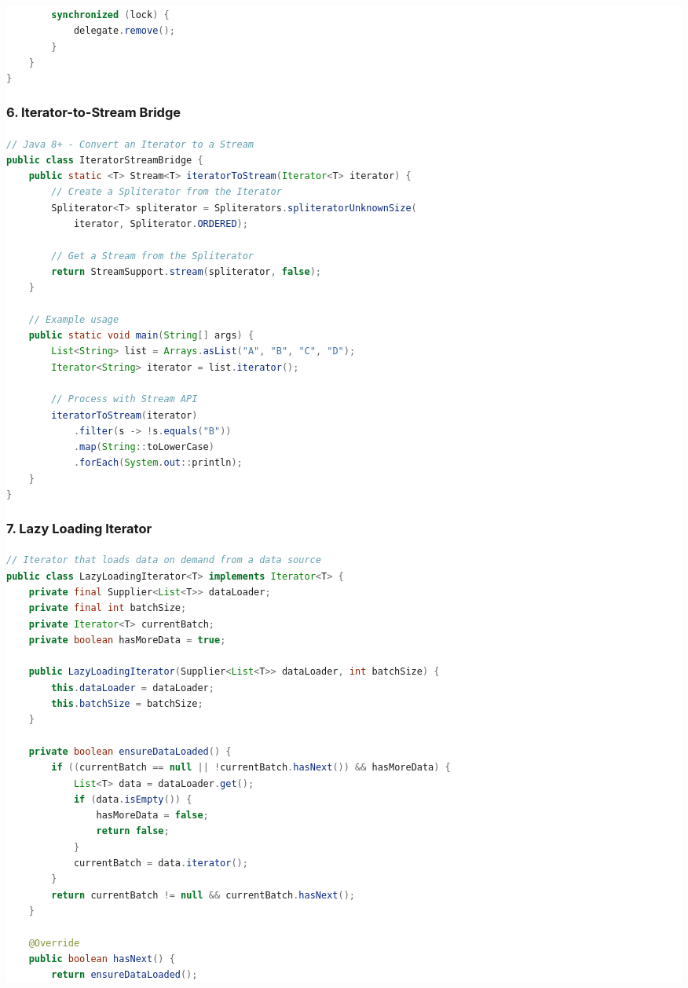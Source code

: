 ```java
        synchronized (lock) {
            delegate.remove();
        }
    }
}
```

### 6. Iterator-to-Stream Bridge
```java
// Java 8+ - Convert an Iterator to a Stream
public class IteratorStreamBridge {
    public static <T> Stream<T> iteratorToStream(Iterator<T> iterator) {
        // Create a Spliterator from the Iterator
        Spliterator<T> spliterator = Spliterators.spliteratorUnknownSize(
            iterator, Spliterator.ORDERED);
        
        // Get a Stream from the Spliterator
        return StreamSupport.stream(spliterator, false);
    }
    
    // Example usage
    public static void main(String[] args) {
        List<String> list = Arrays.asList("A", "B", "C", "D");
        Iterator<String> iterator = list.iterator();
        
        // Process with Stream API
        iteratorToStream(iterator)
            .filter(s -> !s.equals("B"))
            .map(String::toLowerCase)
            .forEach(System.out::println);
    }
}
```

### 7. Lazy Loading Iterator
```java
// Iterator that loads data on demand from a data source
public class LazyLoadingIterator<T> implements Iterator<T> {
    private final Supplier<List<T>> dataLoader;
    private final int batchSize;
    private Iterator<T> currentBatch;
    private boolean hasMoreData = true;
    
    public LazyLoadingIterator(Supplier<List<T>> dataLoader, int batchSize) {
        this.dataLoader = dataLoader;
        this.batchSize = batchSize;
    }
    
    private boolean ensureDataLoaded() {
        if ((currentBatch == null || !currentBatch.hasNext()) && hasMoreData) {
            List<T> data = dataLoader.get();
            if (data.isEmpty()) {
                hasMoreData = false;
                return false;
            }
            currentBatch = data.iterator();
        }
        return currentBatch != null && currentBatch.hasNext();
    }
    
    @Override
    public boolean hasNext() {
        return ensureDataLoaded();
```